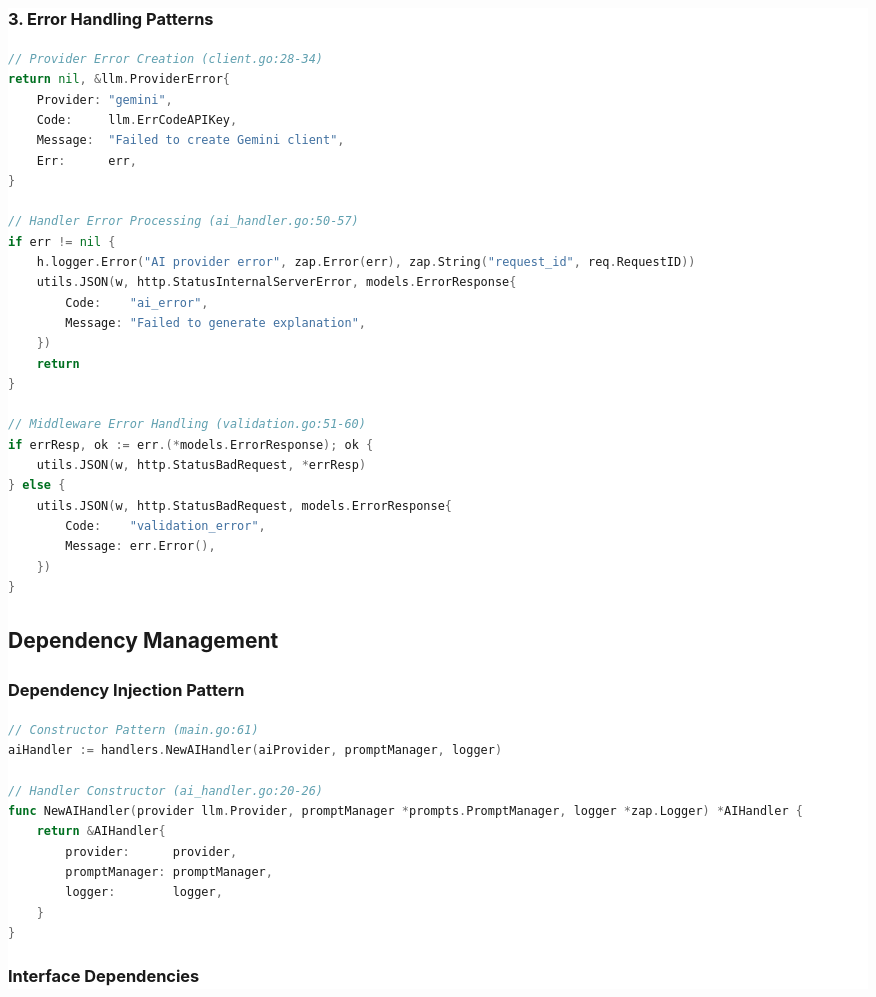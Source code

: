 ### 3. Error Handling Patterns

```go
// Provider Error Creation (client.go:28-34)
return nil, &llm.ProviderError{
    Provider: "gemini",
    Code:     llm.ErrCodeAPIKey,
    Message:  "Failed to create Gemini client",
    Err:      err,
}

// Handler Error Processing (ai_handler.go:50-57)
if err != nil {
    h.logger.Error("AI provider error", zap.Error(err), zap.String("request_id", req.RequestID))
    utils.JSON(w, http.StatusInternalServerError, models.ErrorResponse{
        Code:    "ai_error",
        Message: "Failed to generate explanation",
    })
    return
}

// Middleware Error Handling (validation.go:51-60)
if errResp, ok := err.(*models.ErrorResponse); ok {
    utils.JSON(w, http.StatusBadRequest, *errResp)
} else {
    utils.JSON(w, http.StatusBadRequest, models.ErrorResponse{
        Code:    "validation_error",
        Message: err.Error(),
    })
}
```

## Dependency Management

### Dependency Injection Pattern

```go
// Constructor Pattern (main.go:61)
aiHandler := handlers.NewAIHandler(aiProvider, promptManager, logger)

// Handler Constructor (ai_handler.go:20-26)
func NewAIHandler(provider llm.Provider, promptManager *prompts.PromptManager, logger *zap.Logger) *AIHandler {
    return &AIHandler{
        provider:      provider,
        promptManager: promptManager,
        logger:        logger,
    }
}
```

### Interface Dependencies
